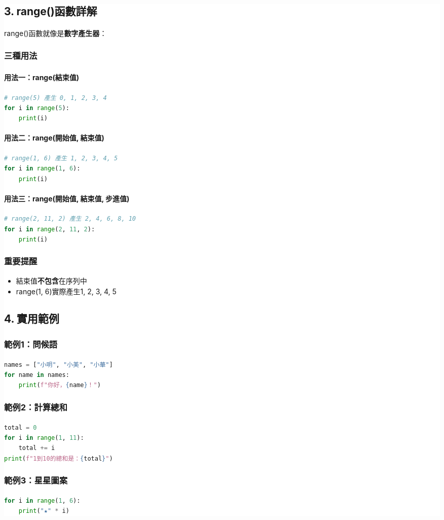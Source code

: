 ## 3. range()函數詳解

range()函數就像是**數字產生器**：

### 三種用法

#### 用法一：range(結束值)
```python
# range(5) 產生 0, 1, 2, 3, 4
for i in range(5):
    print(i)
```

#### 用法二：range(開始值, 結束值)
```python
# range(1, 6) 產生 1, 2, 3, 4, 5
for i in range(1, 6):
    print(i)
```

#### 用法三：range(開始值, 結束值, 步進值)
```python
# range(2, 11, 2) 產生 2, 4, 6, 8, 10
for i in range(2, 11, 2):
    print(i)
```

### 重要提醒
- 結束值**不包含**在序列中
- range(1, 6)實際產生1, 2, 3, 4, 5

## 4. 實用範例

### 範例1：問候語
```python
names = ["小明", "小美", "小華"]
for name in names:
    print(f"你好，{name}！")
```

### 範例2：計算總和
```python
total = 0
for i in range(1, 11):
    total += i
print(f"1到10的總和是：{total}")
```

### 範例3：星星圖案
```python
for i in range(1, 6):
    print("★" * i)
```
